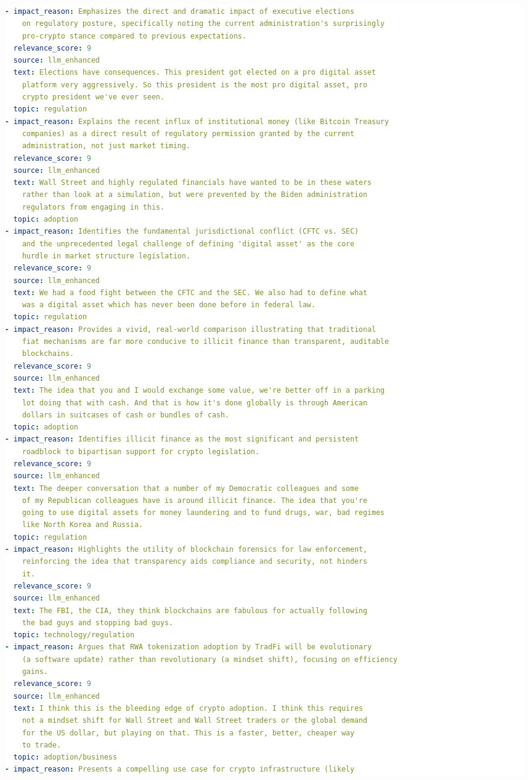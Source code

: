 ```yaml
- impact_reason: Emphasizes the direct and dramatic impact of executive elections
    on regulatory posture, specifically noting the current administration's surprisingly
    pro-crypto stance compared to previous expectations.
  relevance_score: 9
  source: llm_enhanced
  text: Elections have consequences. This president got elected on a pro digital asset
    platform very aggressively. So this president is the most pro digital asset, pro
    crypto president we've ever seen.
  topic: regulation
- impact_reason: Explains the recent influx of institutional money (like Bitcoin Treasury
    companies) as a direct result of regulatory permission granted by the current
    administration, not just market timing.
  relevance_score: 9
  source: llm_enhanced
  text: Wall Street and highly regulated financials have wanted to be in these waters
    rather than look at a simulation, but were prevented by the Biden administration
    regulators from engaging in this.
  topic: adoption
- impact_reason: Identifies the fundamental jurisdictional conflict (CFTC vs. SEC)
    and the unprecedented legal challenge of defining 'digital asset' as the core
    hurdle in market structure legislation.
  relevance_score: 9
  source: llm_enhanced
  text: We had a food fight between the CFTC and the SEC. We also had to define what
    was a digital asset which has never been done before in federal law.
  topic: regulation
- impact_reason: Provides a vivid, real-world comparison illustrating that traditional
    fiat mechanisms are far more conducive to illicit finance than transparent, auditable
    blockchains.
  relevance_score: 9
  source: llm_enhanced
  text: The idea that you and I would exchange some value, we're better off in a parking
    lot doing that with cash. And that is how it's done globally is through American
    dollars in suitcases of cash or bundles of cash.
  topic: adoption
- impact_reason: Identifies illicit finance as the most significant and persistent
    roadblock to bipartisan support for crypto legislation.
  relevance_score: 9
  source: llm_enhanced
  text: The deeper conversation that a number of my Democratic colleagues and some
    of my Republican colleagues have is around illicit finance. The idea that you're
    going to use digital assets for money laundering and to fund drugs, war, bad regimes
    like North Korea and Russia.
  topic: regulation
- impact_reason: Highlights the utility of blockchain forensics for law enforcement,
    reinforcing the idea that transparency aids compliance and security, not hinders
    it.
  relevance_score: 9
  source: llm_enhanced
  text: The FBI, the CIA, they think blockchains are fabulous for actually following
    the bad guys and stopping bad guys.
  topic: technology/regulation
- impact_reason: Argues that RWA tokenization adoption by TradFi will be evolutionary
    (a software update) rather than revolutionary (a mindset shift), focusing on efficiency
    gains.
  relevance_score: 9
  source: llm_enhanced
  text: I think this is the bleeding edge of crypto adoption. I think this requires
    not a mindset shift for Wall Street and Wall Street traders or the global demand
    for the US dollar, but playing on that. This is a faster, better, cheaper way
    to trade.
  topic: adoption/business
- impact_reason: Presents a compelling use case for crypto infrastructure (likely
```